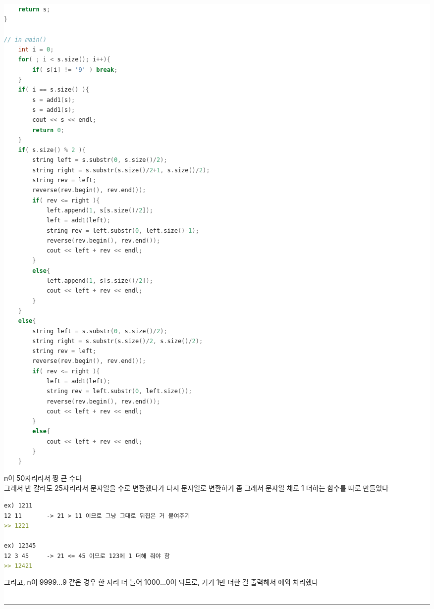 ```cpp
    return s;
}

// in main()
    int i = 0;
    for( ; i < s.size(); i++){
        if( s[i] != '9' ) break;
    }
    if( i == s.size() ){
        s = add1(s);
        s = add1(s);
        cout << s << endl;
        return 0;
    }
    if( s.size() % 2 ){
        string left = s.substr(0, s.size()/2);
        string right = s.substr(s.size()/2+1, s.size()/2);
        string rev = left;
        reverse(rev.begin(), rev.end());
        if( rev <= right ){
            left.append(1, s[s.size()/2]);
            left = add1(left);
            string rev = left.substr(0, left.size()-1);
            reverse(rev.begin(), rev.end());
            cout << left + rev << endl;
        }
        else{
            left.append(1, s[s.size()/2]);
            cout << left + rev << endl;
        }
    }
    else{
        string left = s.substr(0, s.size()/2);
        string right = s.substr(s.size()/2, s.size()/2);
        string rev = left;
        reverse(rev.begin(), rev.end());
        if( rev <= right ){
            left = add1(left);
            string rev = left.substr(0, left.size());
            reverse(rev.begin(), rev.end());
            cout << left + rev << endl;
        }
        else{
            cout << left + rev << endl;
        }
    }
```
n이 50자리라서 짱 큰 수다  
그래서 반 갈라도 25자리라서 문자열을 수로 변환했다가 다시 문자열로 변환하기 좀 그래서 문자열 채로 1 더하는 함수를 따로 만들었다  
```md
ex) 1211
12 11       -> 21 > 11 이므로 그냥 그대로 뒤집은 거 붙여주기
>> 1221

ex) 12345
12 3 45     -> 21 <= 45 이므로 123에 1 더해 줘야 함
>> 12421
```
그리고, n이 9999...9 같은 경우 한 자리 더 늘어 1000...0이 되므로, 거기 1만 더한 걸 출력해서 예외 처리했다
<br></br>

---